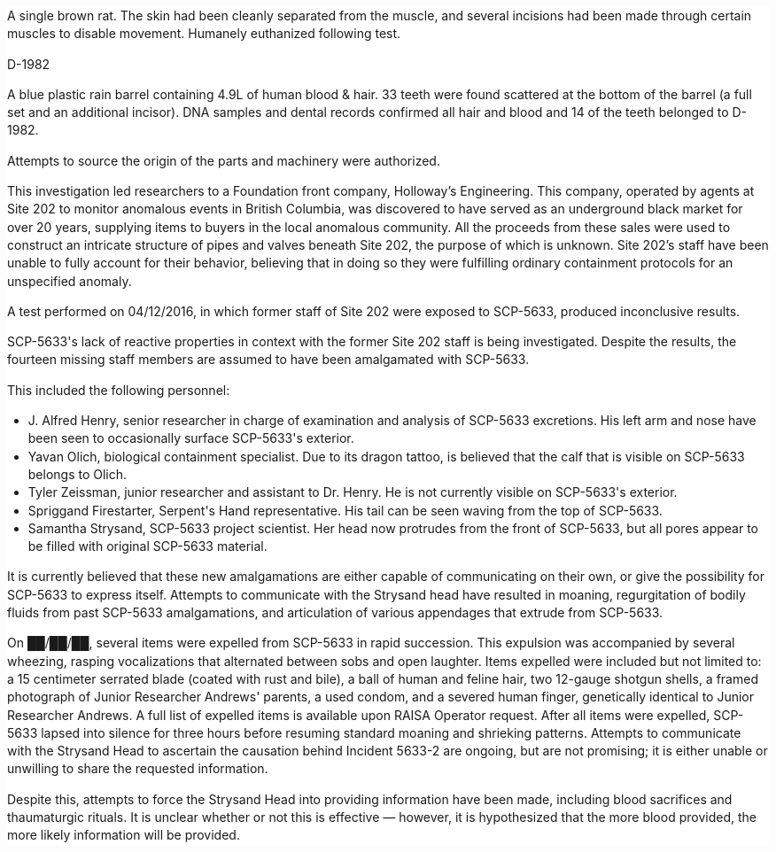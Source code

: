 A single brown rat. The skin had been cleanly separated from the muscle, and several incisions had been made through certain muscles to disable movement. Humanely euthanized following test.

D-1982

A blue plastic rain barrel containing 4.9L of human blood & hair. 33 teeth were found scattered at the bottom of the barrel (a full set and an additional incisor). DNA samples and dental records confirmed all hair and blood and 14 of the teeth belonged to D-1982.

Attempts to source the origin of the parts and machinery were authorized.

This investigation led researchers to a Foundation front company, Holloway’s Engineering. This company, operated by agents at Site 202 to monitor anomalous events in British Columbia, was discovered to have served as an underground black market for over 20 years, supplying items to buyers in the local anomalous community. All the proceeds from these sales were used to construct an intricate structure of pipes and valves beneath Site 202, the purpose of which is unknown. Site 202’s staff have been unable to fully account for their behavior, believing that in doing so they were fulfilling ordinary containment protocols for an unspecified anomaly.

A test performed on 04/12/2016, in which former staff of Site 202 were exposed to SCP-5633, produced inconclusive results.

SCP-5633's lack of reactive properties in context with the former Site 202 staff is being investigated. Despite the results, the fourteen missing staff members are assumed to have been amalgamated with SCP-5633.

This included the following personnel:

*   J. Alfred Henry, senior researcher in charge of examination and analysis of SCP-5633 excretions. His left arm and nose have been seen to occasionally surface SCP-5633's exterior.
*   Yavan Olich, biological containment specialist. Due to its dragon tattoo, is believed that the calf that is visible on SCP-5633 belongs to Olich.
*   Tyler Zeissman, junior researcher and assistant to Dr. Henry. He is not currently visible on SCP-5633's exterior.
*   Spriggand Firestarter, Serpent's Hand representative. His tail can be seen waving from the top of SCP-5633.
*   Samantha Strysand, SCP-5633 project scientist. Her head now protrudes from the front of SCP-5633, but all pores appear to be filled with original SCP-5633 material.

It is currently believed that these new amalgamations are either capable of communicating on their own, or give the possibility for SCP-5633 to express itself. Attempts to communicate with the Strysand head have resulted in moaning, regurgitation of bodily fluids from past SCP-5633 amalgamations, and articulation of various appendages that extrude from SCP-5633.

On ██/██/██, several items were expelled from SCP-5633 in rapid succession. This expulsion was accompanied by several wheezing, rasping vocalizations that alternated between sobs and open laughter. Items expelled were included but not limited to: a 15 centimeter serrated blade (coated with rust and bile), a ball of human and feline hair, two 12-gauge shotgun shells, a framed photograph of Junior Researcher Andrews' parents, a used condom, and a severed human finger, genetically identical to Junior Researcher Andrews. A full list of expelled items is available upon RAISA Operator request. After all items were expelled, SCP-5633 lapsed into silence for three hours before resuming standard moaning and shrieking patterns. Attempts to communicate with the Strysand Head to ascertain the causation behind Incident 5633-2 are ongoing, but are not promising; it is either unable or unwilling to share the requested information.

Despite this, attempts to force the Strysand Head into providing information have been made, including blood sacrifices and thaumaturgic rituals. It is unclear whether or not this is effective — however, it is hypothesized that the more blood provided, the more likely information will be provided.

